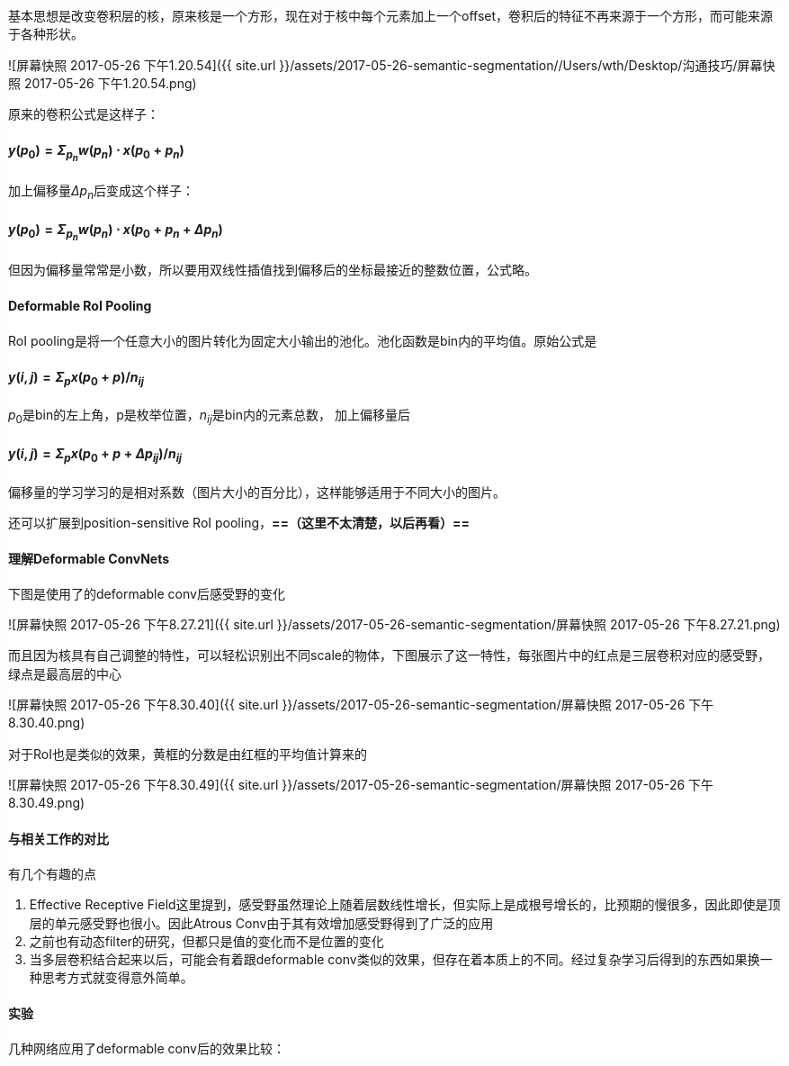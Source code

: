 基本思想是改变卷积层的核，原来核是一个方形，现在对于核中每个元素加上一个offset，卷积后的特征不再来源于一个方形，而可能来源于各种形状。

![屏幕快照 2017-05-26 下午1.20.54]({{ site.url }}/assets/2017-05-26-semantic-segmentation//Users/wth/Desktop/沟通技巧/屏幕快照 2017-05-26 下午1.20.54.png)

原来的卷积公式是这样子：

#### $y(p_0) = \Sigma_{p_n} w(p_n) \cdot x(p_0+p_n)$

加上偏移量$\Delta p_n$后变成这个样子：

#### $y(p_0) = \Sigma_{p_n} w(p_n) \cdot x(p_0+p_n+ \Delta p_n)$

但因为偏移量常常是小数，所以要用双线性插值找到偏移后的坐标最接近的整数位置，公式略。

#### Deformable RoI Pooling

RoI pooling是将一个任意大小的图片转化为固定大小输出的池化。池化函数是bin内的平均值。原始公式是

#### $y(i,j) = \Sigma_{p} x(p_0 + p) / n_{ij}$

$p_0$是bin的左上角，p是枚举位置，$n_{ij}$是bin内的元素总数， 加上偏移量后

#### $y(i,j) = \Sigma_{p} x(p_0 + p +\Delta p_{ij}) / n_{ij}$

偏移量的学习学习的是相对系数（图片大小的百分比），这样能够适用于不同大小的图片。

还可以扩展到position-sensitive RoI pooling，**==（这里不太清楚，以后再看）==**



#### 理解Deformable ConvNets

下图是使用了的deformable conv后感受野的变化

![屏幕快照 2017-05-26 下午8.27.21]({{ site.url }}/assets/2017-05-26-semantic-segmentation/屏幕快照 2017-05-26 下午8.27.21.png)

而且因为核具有自己调整的特性，可以轻松识别出不同scale的物体，下图展示了这一特性，每张图片中的红点是三层卷积对应的感受野，绿点是最高层的中心

![屏幕快照 2017-05-26 下午8.30.40]({{ site.url }}/assets/2017-05-26-semantic-segmentation/屏幕快照 2017-05-26 下午8.30.40.png)

对于RoI也是类似的效果，黄框的分数是由红框的平均值计算来的

![屏幕快照 2017-05-26 下午8.30.49]({{ site.url }}/assets/2017-05-26-semantic-segmentation/屏幕快照 2017-05-26 下午8.30.49.png)

#### 与相关工作的对比

有几个有趣的点

1. Effective Receptive Field这里提到，感受野虽然理论上随着层数线性增长，但实际上是成根号增长的，比预期的慢很多，因此即使是顶层的单元感受野也很小。因此Atrous Conv由于其有效增加感受野得到了广泛的应用
2. 之前也有动态filter的研究，但都只是值的变化而不是位置的变化
3. 当多层卷积结合起来以后，可能会有着跟deformable conv类似的效果，但存在着本质上的不同。经过复杂学习后得到的东西如果换一种思考方式就变得意外简单。

#### 实验

几种网络应用了deformable conv后的效果比较：
